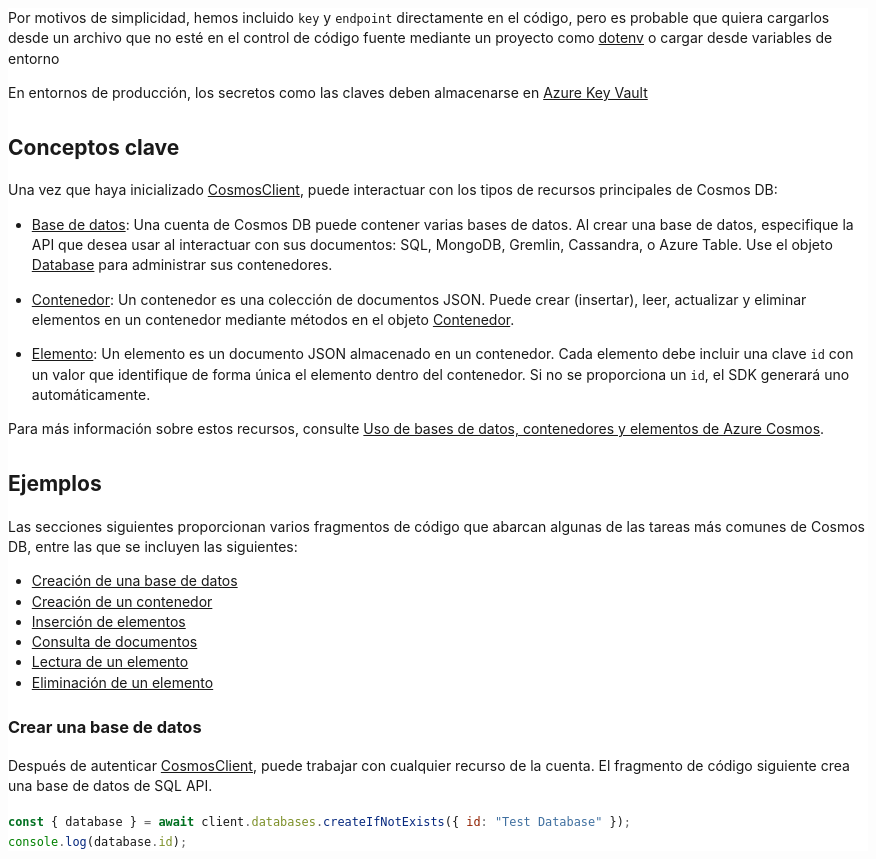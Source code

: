 Por motivos de simplicidad, hemos incluido `key` y `endpoint` directamente en el código, pero es probable que quiera cargarlos desde un archivo que no esté en el control de código fuente mediante un proyecto como [dotenv](https://www.npmjs.com/package/dotenv) o cargar desde variables de entorno

En entornos de producción, los secretos como las claves deben almacenarse en [Azure Key Vault](https://azure.microsoft.com/services/key-vault/)

## <a name="key-concepts"></a>Conceptos clave

Una vez que haya inicializado [CosmosClient](https://docs.microsoft.com/javascript/api/@azure/cosmos/cosmosclient?view=azure-node-lates), puede interactuar con los tipos de recursos principales de Cosmos DB:

- [Base de datos](https://docs.microsoft.com/javascript/api/@azure/cosmos/database?view=azure-node-latest): Una cuenta de Cosmos DB puede contener varias bases de datos. Al crear una base de datos, especifique la API que desea usar al interactuar con sus documentos: SQL, MongoDB, Gremlin, Cassandra, o Azure Table. Use el objeto [Database](https://docs.microsoft.com/javascript/api/@azure/cosmos/database?view=azure-node-latest) para administrar sus contenedores.

- [Contenedor](https://docs.microsoft.com/javascript/api/@azure/cosmos/container?view=azure-node-latest): Un contenedor es una colección de documentos JSON. Puede crear (insertar), leer, actualizar y eliminar elementos en un contenedor mediante métodos en el objeto [Contenedor](https://docs.microsoft.com/javascript/api/@azure/cosmos/container?view=azure-node-latest).

- [Elemento](https://docs.microsoft.com/javascript/api/@azure/cosmos/item?view=azure-node-latest): Un elemento es un documento JSON almacenado en un contenedor. Cada elemento debe incluir una clave `id` con un valor que identifique de forma única el elemento dentro del contenedor. Si no se proporciona un `id`, el SDK generará uno automáticamente.

Para más información sobre estos recursos, consulte [Uso de bases de datos, contenedores y elementos de Azure Cosmos][cosmos_resources].

## <a name="examples"></a>Ejemplos

Las secciones siguientes proporcionan varios fragmentos de código que abarcan algunas de las tareas más comunes de Cosmos DB, entre las que se incluyen las siguientes:

- [Creación de una base de datos](#create-a-database)
- [Creación de un contenedor](#create-a-container)
- [Inserción de elementos](#insert-items)
- [Consulta de documentos](#query-the-database)
- [Lectura de un elemento](#read-an-item)
- [Eliminación de un elemento](#delete-an-data)

### <a name="create-a-database"></a>Crear una base de datos

Después de autenticar [CosmosClient](https://docs.microsoft.com/javascript/api/@azure/cosmos/cosmosclient?view=azure-node-latest), puede trabajar con cualquier recurso de la cuenta. El fragmento de código siguiente crea una base de datos de SQL API.

```js
const { database } = await client.databases.createIfNotExists({ id: "Test Database" });
console.log(database.id);
```


[azure_cli]: https://docs.microsoft.com/cli/azure
[azure_pattern_circuit_breaker]: https://docs.microsoft.com/azure/architecture/patterns/circuit-breaker
[azure_pattern_retry]: https://docs.microsoft.com/azure/architecture/patterns/retry
[azure_portal]: https://portal.azure.com
[azure_sub]: https://azure.microsoft.com/free/
[cloud_shell]: https://docs.microsoft.com/azure/cloud-shell/overview
[cloud_shell_bash]: https://shell.azure.com/bash
[cosmos_account_create]: https://docs.microsoft.com/azure/cosmos-db/how-to-manage-database-account
[cosmos_account]: https://docs.microsoft.com/azure/cosmos-db/account-overview
[cosmos_container]: https://docs.microsoft.com/azure/cosmos-db/databases-containers-items#azure-cosmos-containers
[cosmos_database]: https://docs.microsoft.com/azure/cosmos-db/databases-containers-items#azure-cosmos-databases
[cosmos_docs]: https://docs.microsoft.com/azure/cosmos-db/
[cosmos_http_status_codes]: https://docs.microsoft.com/rest/api/cosmos-db/http-status-codes-for-cosmosdb
[cosmos_item]: https://docs.microsoft.com/azure/cosmos-db/databases-containers-items#azure-cosmos-items
[cosmos_request_units]: https://docs.microsoft.com/azure/cosmos-db/request-units
[cosmos_resources]: https://docs.microsoft.com/azure/cosmos-db/databases-containers-items
[cosmos_samples]: https://github.com/Azure/azure-sdk-for-js/tree/main/sdk/cosmosdb/cosmos/samples
[cosmos_sql_queries]: https://docs.microsoft.com/azure/cosmos-db/how-to-sql-query
[cosmos_ttl]: https://docs.microsoft.com/azure/cosmos-db/time-to-live
[npm]: https://www.npmjs.com/package/@azure/cosmos